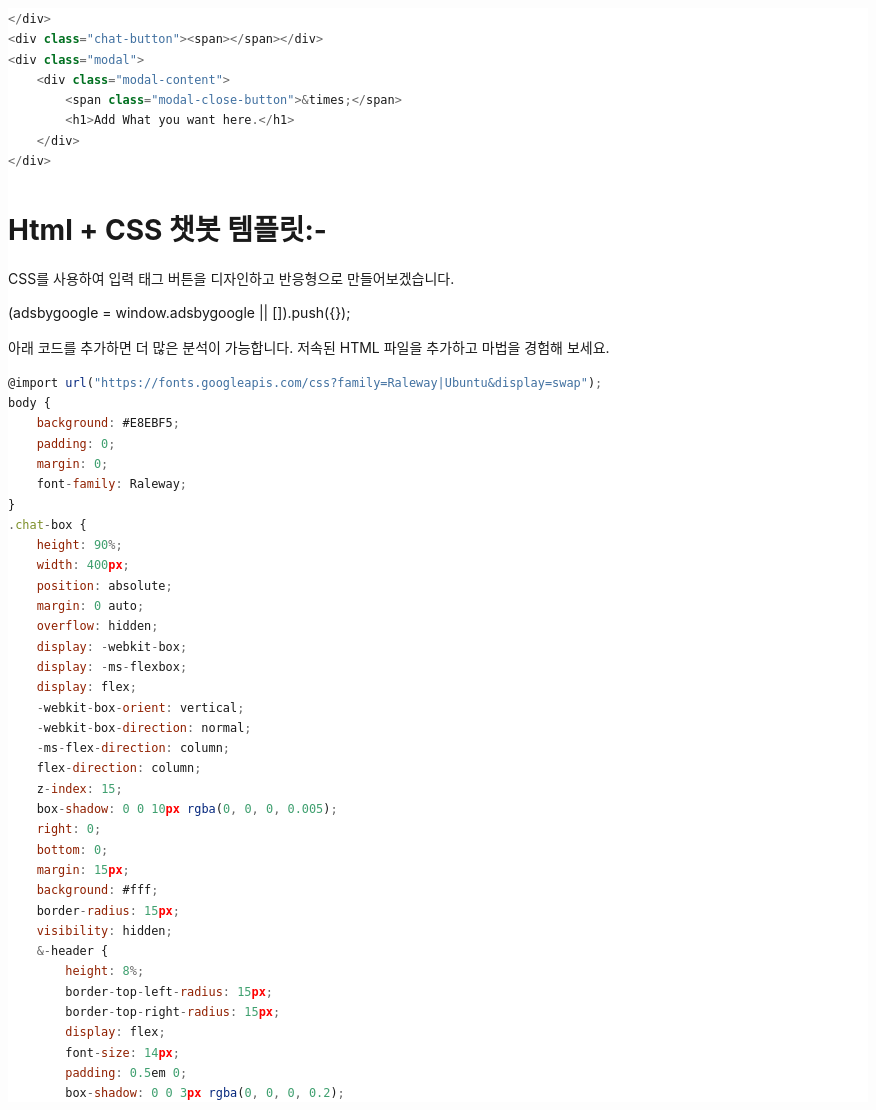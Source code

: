 ```js
</div>
<div class="chat-button"><span></span></div>
<div class="modal">
    <div class="modal-content">
        <span class="modal-close-button">&times;</span>
        <h1>Add What you want here.</h1>
    </div>
</div>
```

# Html + CSS 챗봇 템플릿:-

CSS를 사용하여 입력 태그 버튼을 디자인하고 반응형으로 만들어보겠습니다.


<ins class="adsbygoogle"
  style="display:block"
  data-ad-client="ca-pub-4877378276818686"
  data-ad-slot="9743150776"
  data-ad-format="auto"
  data-full-width-responsive="true"></ins>
<component is="script">
(adsbygoogle = window.adsbygoogle || []).push({});
</component>

아래 코드를 추가하면 더 많은 분석이 가능합니다. 저속된 HTML 파일을 추가하고 마법을 경험해 보세요.

```js
@import url("https://fonts.googleapis.com/css?family=Raleway|Ubuntu&display=swap");
body {
    background: #E8EBF5;
    padding: 0;
    margin: 0;
    font-family: Raleway;
}
.chat-box {
    height: 90%;
    width: 400px;
    position: absolute;
    margin: 0 auto;
    overflow: hidden;
    display: -webkit-box;
    display: -ms-flexbox;
    display: flex;
    -webkit-box-orient: vertical;
    -webkit-box-direction: normal;
    -ms-flex-direction: column;
    flex-direction: column;
    z-index: 15;
    box-shadow: 0 0 10px rgba(0, 0, 0, 0.005);
    right: 0;
    bottom: 0;
    margin: 15px;
    background: #fff;
    border-radius: 15px;
    visibility: hidden;
    &-header {
        height: 8%;
        border-top-left-radius: 15px;
        border-top-right-radius: 15px;
        display: flex;
        font-size: 14px;
        padding: 0.5em 0;
        box-shadow: 0 0 3px rgba(0, 0, 0, 0.2);
```